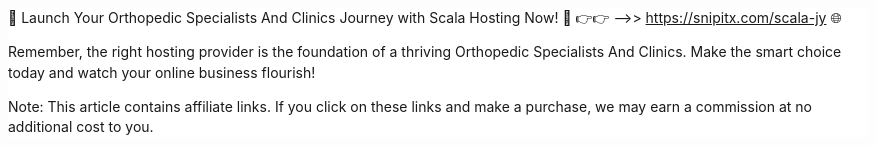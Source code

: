 🚀 Launch Your Orthopedic Specialists And Clinics Journey with Scala Hosting Now! 🌟
👉👉 -->> https://snipitx.com/scala-jy 🌐

Remember, the right hosting provider is the foundation of a thriving Orthopedic Specialists And Clinics. Make the smart choice today and watch your online business flourish!

Note: This article contains affiliate links. If you click on these links and make a purchase, we may earn a commission at no additional cost to you.